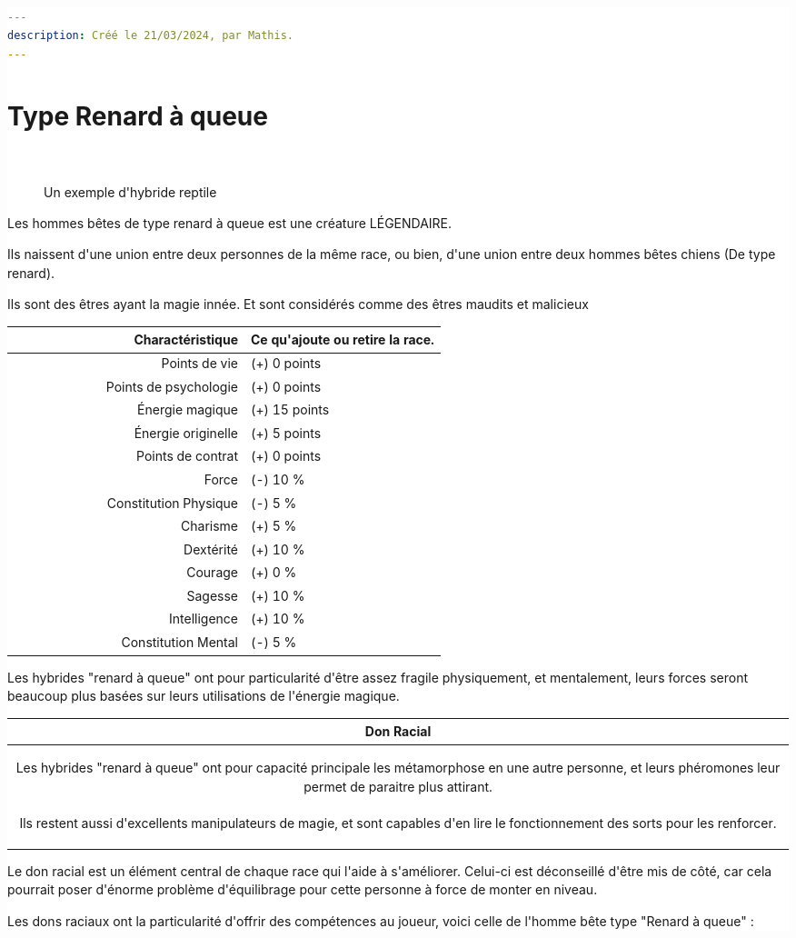```yaml
---
description: Créé le 21/03/2024, par Mathis.
---
```


# Type Renard à queue

<figure><img src="https://i.pinimg.com/564x/f4/93/c3/f493c3cc4cf72bd08aec54a602635c2c.jpg" alt="" width="375"><figcaption><p>Un exemple d'hybride reptile</p></figcaption></figure>

Les hommes bêtes de type renard à queue est une créature LÉGENDAIRE.

Ils naissent d'une union entre deux personnes de la même race, ou bien, d'une union entre deux hommes bêtes chiens (De type renard).

Ils sont des êtres ayant la magie innée. Et sont considérés comme des êtres maudits et malicieux

<table><thead><tr><th width="247" align="right">Charactéristique</th><th>Ce qu'ajoute ou retire la race.</th></tr></thead><tbody><tr><td align="right">Points de vie</td><td>(+) 0 points</td></tr><tr><td align="right">Points de psychologie</td><td>(+) 0 points</td></tr><tr><td align="right">Énergie magique</td><td>(+) 15 points</td></tr><tr><td align="right">Énergie originelle</td><td>(+) 5 points</td></tr><tr><td align="right">Points de contrat</td><td>(+) 0 points</td></tr><tr><td align="right">Force</td><td>(-) 10 %</td></tr><tr><td align="right">Constitution Physique</td><td>(-) 5 %</td></tr><tr><td align="right">Charisme</td><td>(+) 5 %</td></tr><tr><td align="right">Dextérité</td><td>(+) 10 %</td></tr><tr><td align="right">Courage</td><td>(+) 0 %</td></tr><tr><td align="right">Sagesse</td><td>(+) 10 %</td></tr><tr><td align="right">Intelligence</td><td>(+) 10 %</td></tr><tr><td align="right">Constitution Mental</td><td>(-) 5 %</td></tr></tbody></table>

Les hybrides "renard à queue" ont pour particularité d'être assez fragile physiquement, et mentalement, leurs forces seront beaucoup plus basées sur leurs utilisations de l'énergie magique.

|                                                                                                                                                   Don Racial                                                                                                                                                  |
| :-----------------------------------------------------------------------------------------------------------------------------------------------------------------------------------------------------------------------------------------------------------------------------------------------------------: |
| <p>Les hybrides "renard à queue" ont pour capacité principale les métamorphose en une autre personne, et leurs phéromones leur permet de paraitre plus attirant.<br><br>Ils restent aussi d'excellents manipulateurs de magie, et sont capables d'en lire le fonctionnement des sorts pour les renforcer.</p> |

Le don racial est un élément central de chaque race qui l'aide à s'améliorer. Celui-ci est déconseillé d'être mis de côté, car cela pourrait poser d'énorme problème d'équilibrage pour cette personne à force de monter en niveau.

Les dons raciaux ont la particularité d'offrir des compétences au joueur, voici celle de l'homme bête type "Renard à queue" :
